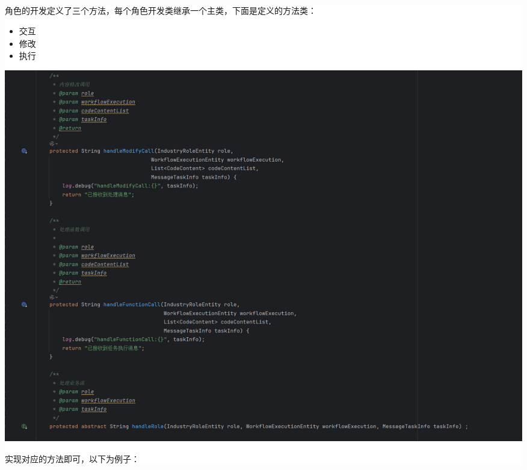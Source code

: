 角色的开发定义了三个方法，每个角色开发类继承一个主类，下面是定义的方法类：
- 交互
- 修改
- 执行

<img src="/images/bus-19/09.png" />

实现对应的方法即可，以下为例子：